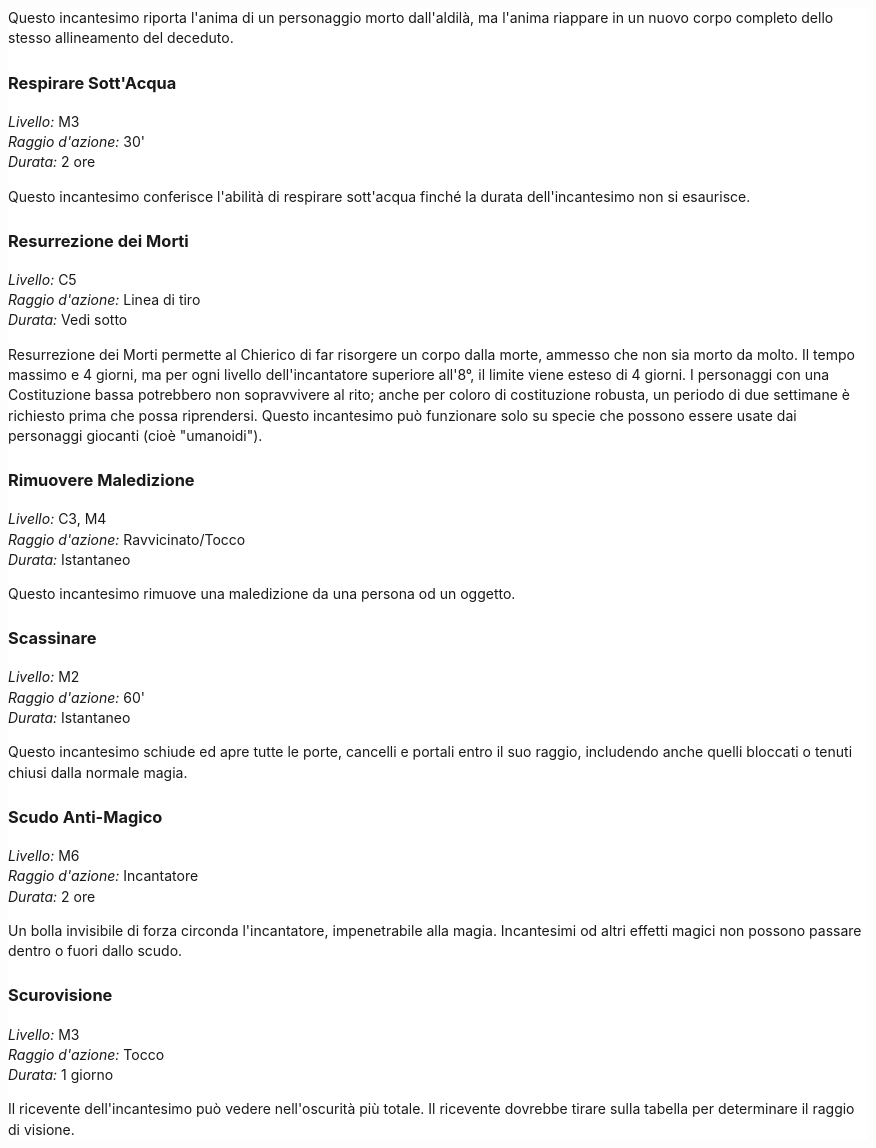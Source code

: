 Questo incantesimo riporta l'anima di un personaggio morto dall'aldilà, ma l'anima riappare in un nuovo corpo completo dello stesso allineamento del deceduto. 

### Respirare Sott'Acqua
*Livello:* M3  
*Raggio d'azione:* 30'  
*Durata:* 2 ore

Questo incantesimo conferisce l'abilità di respirare sott'acqua finché la durata dell'incantesimo non si esaurisce.

### Resurrezione dei Morti 
*Livello:* C5  
*Raggio d'azione:* Linea di tiro  
*Durata:* Vedi sotto

Resurrezione dei Morti permette al Chierico di far risorgere un corpo dalla morte, ammesso che non sia morto da molto. Il tempo massimo e 4 giorni, ma per ogni livello dell'incantatore superiore all'8°, il limite viene esteso di 4 giorni. I personaggi con una Costituzione bassa potrebbero non sopravvivere al rito; anche per coloro di costituzione robusta, un periodo di due settimane è richiesto prima che possa riprendersi. Questo incantesimo può funzionare solo su specie che possono essere usate dai personaggi giocanti (cioè "umanoidi"). 

### Rimuovere Maledizione
*Livello:* C3, M4  
*Raggio d'azione:* Ravvicinato/Tocco  
*Durata:* Istantaneo

Questo incantesimo rimuove una maledizione da una persona od un oggetto.

### Scassinare
*Livello:* M2  
*Raggio d'azione:* 60'  
*Durata:* Istantaneo

Questo incantesimo schiude ed apre tutte le porte, cancelli e portali entro il suo raggio, includendo anche quelli bloccati o tenuti chiusi dalla normale magia.

### Scudo Anti-Magico
*Livello:* M6  
*Raggio d'azione:* Incantatore  
*Durata:* 2 ore

Un bolla invisibile di forza circonda l'incantatore, impenetrabile alla magia. Incantesimi od altri effetti magici non possono passare dentro o fuori dallo scudo.

### Scurovisione
*Livello:* M3  
*Raggio d'azione:* Tocco  
*Durata:* 1 giorno

Il ricevente dell'incantesimo può vedere nell'oscurità più totale. Il ricevente dovrebbe tirare sulla tabella per determinare il raggio di visione.
